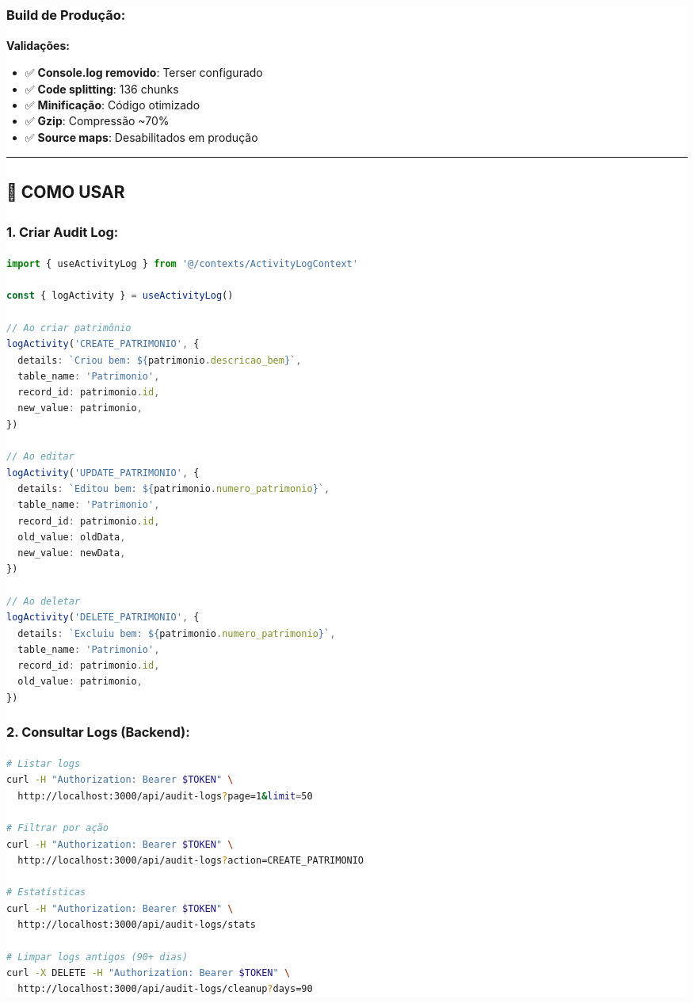 ### **Build de Produção:**

**Validações:**
- ✅ **Console.log removido**: Terser configurado
- ✅ **Code splitting**: 136 chunks
- ✅ **Minificação**: Código otimizado
- ✅ **Gzip**: Compressão ~70%
- ✅ **Source maps**: Desabilitados em produção

---

## 🎯 **COMO USAR**

### **1. Criar Audit Log:**

```typescript
import { useActivityLog } from '@/contexts/ActivityLogContext'

const { logActivity } = useActivityLog()

// Ao criar patrimônio
logActivity('CREATE_PATRIMONIO', {
  details: `Criou bem: ${patrimonio.descricao_bem}`,
  table_name: 'Patrimonio',
  record_id: patrimonio.id,
  new_value: patrimonio,
})

// Ao editar
logActivity('UPDATE_PATRIMONIO', {
  details: `Editou bem: ${patrimonio.numero_patrimonio}`,
  table_name: 'Patrimonio',
  record_id: patrimonio.id,
  old_value: oldData,
  new_value: newData,
})

// Ao deletar
logActivity('DELETE_PATRIMONIO', {
  details: `Excluiu bem: ${patrimonio.numero_patrimonio}`,
  table_name: 'Patrimonio',
  record_id: patrimonio.id,
  old_value: patrimonio,
})
```

### **2. Consultar Logs (Backend):**

```bash
# Listar logs
curl -H "Authorization: Bearer $TOKEN" \
  http://localhost:3000/api/audit-logs?page=1&limit=50

# Filtrar por ação
curl -H "Authorization: Bearer $TOKEN" \
  http://localhost:3000/api/audit-logs?action=CREATE_PATRIMONIO

# Estatísticas
curl -H "Authorization: Bearer $TOKEN" \
  http://localhost:3000/api/audit-logs/stats

# Limpar logs antigos (90+ dias)
curl -X DELETE -H "Authorization: Bearer $TOKEN" \
  http://localhost:3000/api/audit-logs/cleanup?days=90
```